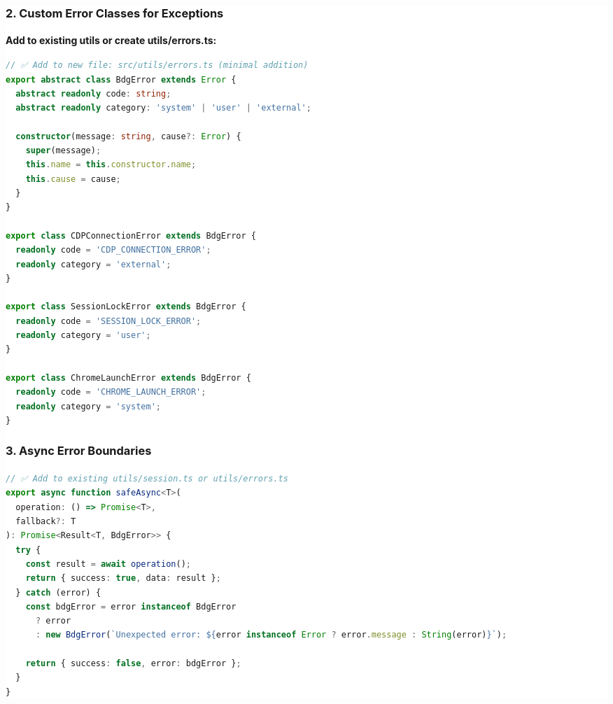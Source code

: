 ### 2. Custom Error Classes for Exceptions

**Add to existing utils or create utils/errors.ts:**

```typescript
// ✅ Add to new file: src/utils/errors.ts (minimal addition)
export abstract class BdgError extends Error {
  abstract readonly code: string;
  abstract readonly category: 'system' | 'user' | 'external';

  constructor(message: string, cause?: Error) {
    super(message);
    this.name = this.constructor.name;
    this.cause = cause;
  }
}

export class CDPConnectionError extends BdgError {
  readonly code = 'CDP_CONNECTION_ERROR';
  readonly category = 'external';
}

export class SessionLockError extends BdgError {
  readonly code = 'SESSION_LOCK_ERROR';
  readonly category = 'user';
}

export class ChromeLaunchError extends BdgError {
  readonly code = 'CHROME_LAUNCH_ERROR';
  readonly category = 'system';
}
```

### 3. Async Error Boundaries

```typescript
// ✅ Add to existing utils/session.ts or utils/errors.ts
export async function safeAsync<T>(
  operation: () => Promise<T>,
  fallback?: T
): Promise<Result<T, BdgError>> {
  try {
    const result = await operation();
    return { success: true, data: result };
  } catch (error) {
    const bdgError = error instanceof BdgError
      ? error
      : new BdgError(`Unexpected error: ${error instanceof Error ? error.message : String(error)}`);

    return { success: false, error: bdgError };
  }
}
```
